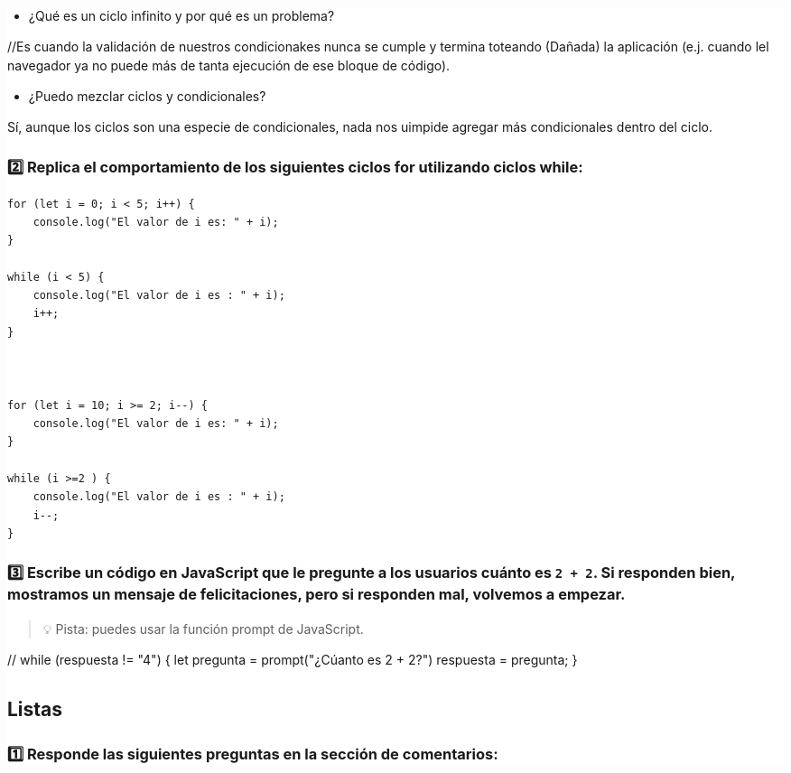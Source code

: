 - ¿Qué es un ciclo infinito y por qué es un problema?

//Es cuando la validación de nuestros condicionakes nunca se cumple y termina toteando (Dañada) la aplicación (e.j. cuando lel navegador ya no puede más de tanta ejecución de ese bloque de código).

- ¿Puedo mezclar ciclos y condicionales?


Sí, aunque los ciclos son una especie de condicionales, nada nos uimpide agregar más condicionales dentro del ciclo.

### 2️⃣ Replica el comportamiento de los siguientes ciclos for utilizando ciclos while:

```
for (let i = 0; i < 5; i++) {
    console.log("El valor de i es: " + i);
}

while (i < 5) {
    console.log("El valor de i es : " + i);
    i++;
}



for (let i = 10; i >= 2; i--) {
    console.log("El valor de i es: " + i);
}

while (i >=2 ) {
    console.log("El valor de i es : " + i);
    i--;
}

```

### 3️⃣ Escribe un código en JavaScript que le pregunte a los usuarios cuánto es `2 + 2`. Si responden bien, mostramos un mensaje de felicitaciones, pero si responden mal, volvemos a empezar.

> 💡 Pista: puedes usar la función prompt de JavaScript.


//
while (respuesta != "4") {
    let pregunta = prompt("¿Cúanto es 2 + 2?")
    respuesta = pregunta;
}

## Listas

### 1️⃣ Responde las siguientes preguntas en la sección de comentarios:
